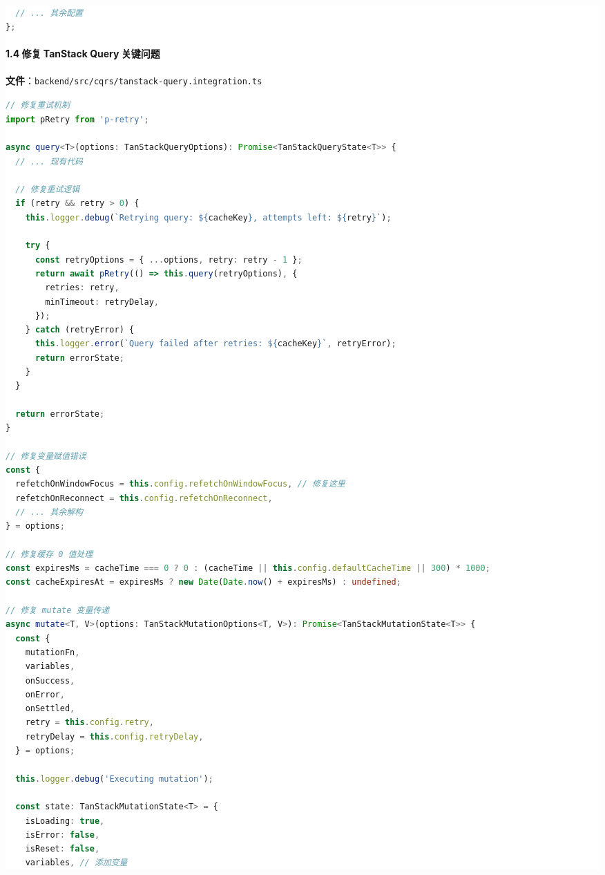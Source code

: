 ```javascript
  // ... 其余配置
};
```

#### 1.4 修复 TanStack Query 关键问题

**文件**：`backend/src/cqrs/tanstack-query.integration.ts`

```typescript
// 修复重试机制
import pRetry from 'p-retry';

async query<T>(options: TanStackQueryOptions): Promise<TanStackQueryState<T>> {
  // ... 现有代码
  
  // 修复重试逻辑
  if (retry && retry > 0) {
    this.logger.debug(`Retrying query: ${cacheKey}, attempts left: ${retry}`);
    
    try {
      const retryOptions = { ...options, retry: retry - 1 };
      return await pRetry(() => this.query(retryOptions), {
        retries: retry,
        minTimeout: retryDelay,
      });
    } catch (retryError) {
      this.logger.error(`Query failed after retries: ${cacheKey}`, retryError);
      return errorState;
    }
  }
  
  return errorState;
}

// 修复变量赋值错误
const {
  refetchOnWindowFocus = this.config.refetchOnWindowFocus, // 修复这里
  refetchOnReconnect = this.config.refetchOnReconnect,
  // ... 其余解构
} = options;

// 修复缓存 0 值处理
const expiresMs = cacheTime === 0 ? 0 : (cacheTime || this.config.defaultCacheTime || 300) * 1000;
const cacheExpiresAt = expiresMs ? new Date(Date.now() + expiresMs) : undefined;

// 修复 mutate 变量传递
async mutate<T, V>(options: TanStackMutationOptions<T, V>): Promise<TanStackMutationState<T>> {
  const {
    mutationFn,
    variables,
    onSuccess,
    onError,
    onSettled,
    retry = this.config.retry,
    retryDelay = this.config.retryDelay,
  } = options;

  this.logger.debug('Executing mutation');

  const state: TanStackMutationState<T> = {
    isLoading: true,
    isError: false,
    isReset: false,
    variables, // 添加变量
```